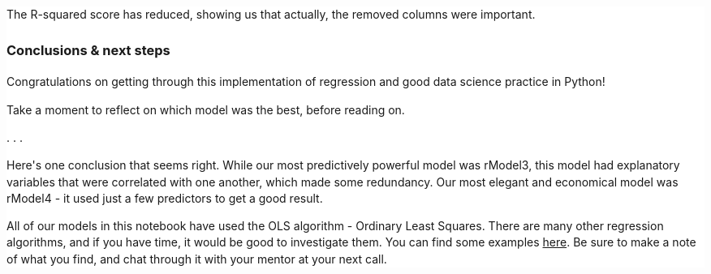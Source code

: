 

The R-squared score has reduced, showing us that actually, the removed columns were important.

### Conclusions & next steps

Congratulations on getting through this implementation of regression and good data science practice in Python! 

Take a moment to reflect on which model was the best, before reading on.

.
.
.

Here's one conclusion that seems right. While our most predictively powerful model was rModel3, this model had explanatory variables that were correlated with one another, which made some redundancy. Our most elegant and economical model was rModel4 - it used just a few predictors to get a good result. 

All of our models in this notebook have used the OLS algorithm - Ordinary Least Squares. There are many other regression algorithms, and if you have time, it would be good to investigate them. You can find some examples [here](https://www.statsmodels.org/dev/examples/index.html#regression). Be sure to make a note of what you find, and chat through it with your mentor at your next call.

